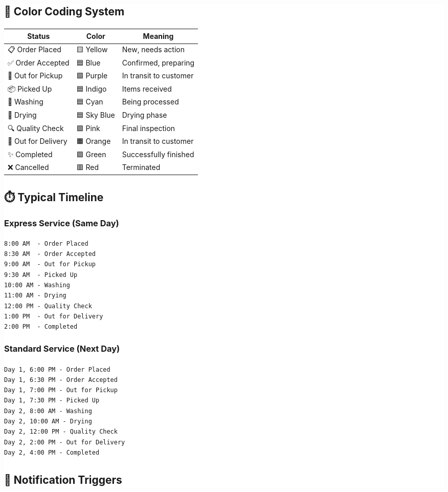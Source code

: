 ## 🎨 Color Coding System

| Status | Color | Meaning |
|--------|-------|---------|
| 📋 Order Placed | 🟨 Yellow | New, needs action |
| ✅ Order Accepted | 🟦 Blue | Confirmed, preparing |
| 🚗 Out for Pickup | 🟪 Purple | In transit to customer |
| 📦 Picked Up | 🟦 Indigo | Items received |
| 🧼 Washing | 🟦 Cyan | Being processed |
| 💨 Drying | 🟦 Sky Blue | Drying phase |
| 🔍 Quality Check | 🟪 Pink | Final inspection |
| 🚚 Out for Delivery | 🟧 Orange | In transit to customer |
| ✨ Completed | 🟩 Green | Successfully finished |
| ❌ Cancelled | 🟥 Red | Terminated |

## ⏱️ Typical Timeline

### Express Service (Same Day)
```
8:00 AM  - Order Placed
8:30 AM  - Order Accepted
9:00 AM  - Out for Pickup
9:30 AM  - Picked Up
10:00 AM - Washing
11:00 AM - Drying
12:00 PM - Quality Check
1:00 PM  - Out for Delivery
2:00 PM  - Completed
```

### Standard Service (Next Day)
```
Day 1, 6:00 PM - Order Placed
Day 1, 6:30 PM - Order Accepted
Day 1, 7:00 PM - Out for Pickup
Day 1, 7:30 PM - Picked Up
Day 2, 8:00 AM - Washing
Day 2, 10:00 AM - Drying
Day 2, 12:00 PM - Quality Check
Day 2, 2:00 PM - Out for Delivery
Day 2, 4:00 PM - Completed
```

## 🔔 Notification Triggers
